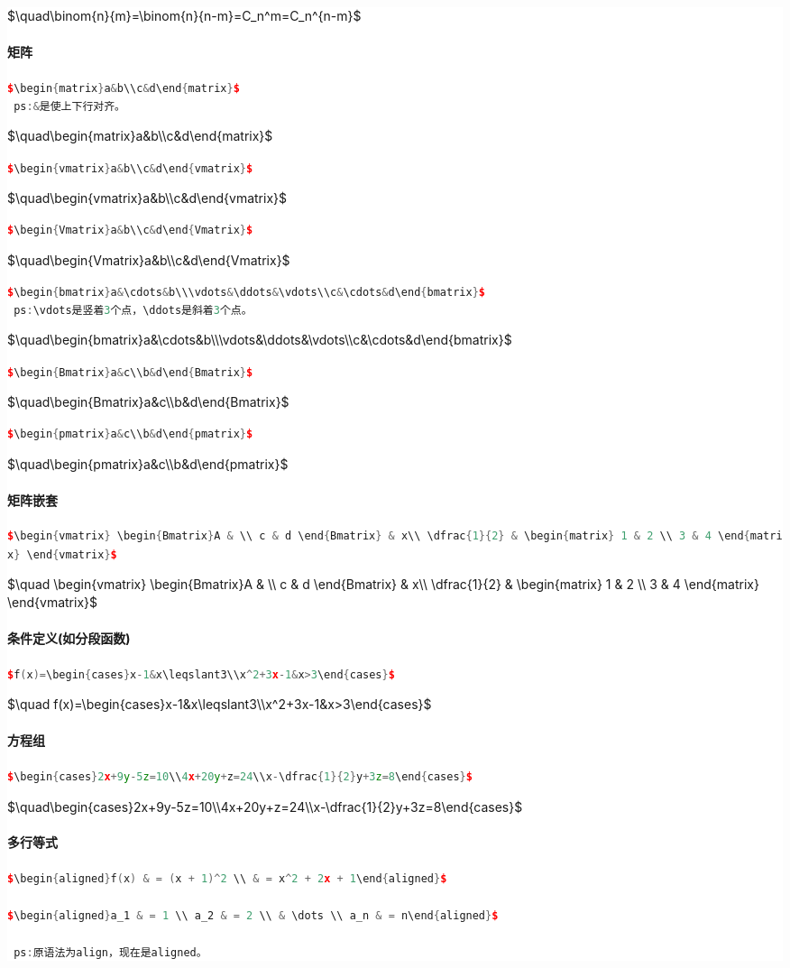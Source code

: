 ```cpp
```
$\quad\binom{n}{m}=\binom{n}{n-m}=C_n^m=C_n^{n-m}$  
#### 矩阵  
```cpp
$\begin{matrix}a&b\\c&d\end{matrix}$
 ps:&是使上下行对齐。
```
$\quad\begin{matrix}a&b\\c&d\end{matrix}$  
```cpp
$\begin{vmatrix}a&b\\c&d\end{vmatrix}$
```
$\quad\begin{vmatrix}a&b\\c&d\end{vmatrix}$  
```cpp
$\begin{Vmatrix}a&b\\c&d\end{Vmatrix}$
```
$\quad\begin{Vmatrix}a&b\\c&d\end{Vmatrix}$  
```cpp
$\begin{bmatrix}a&\cdots&b\\\vdots&\ddots&\vdots\\c&\cdots&d\end{bmatrix}$
 ps:\vdots是竖着3个点，\ddots是斜着3个点。
```
$\quad\begin{bmatrix}a&\cdots&b\\\vdots&\ddots&\vdots\\c&\cdots&d\end{bmatrix}$  
```cpp
$\begin{Bmatrix}a&c\\b&d\end{Bmatrix}$
```
$\quad\begin{Bmatrix}a&c\\b&d\end{Bmatrix}$  
```cpp
$\begin{pmatrix}a&c\\b&d\end{pmatrix}$
```
$\quad\begin{pmatrix}a&c\\b&d\end{pmatrix}$  

#### 矩阵嵌套
```cpp
$\begin{vmatrix} \begin{Bmatrix}A & \\ c & d \end{Bmatrix} & x\\ \dfrac{1}{2} & \begin{matrix} 1 & 2 \\ 3 & 4 \end{matrix} \end{vmatrix}$ 
```
$\quad \begin{vmatrix} \begin{Bmatrix}A & \\ c & d \end{Bmatrix} & x\\ \dfrac{1}{2} & \begin{matrix} 1 & 2 \\ 3 & 4 \end{matrix} \end{vmatrix}$  

#### 条件定义(如分段函数)  
```cpp
$f(x)=\begin{cases}x-1&x\leqslant3\\x^2+3x-1&x>3\end{cases}$
```
$\quad f(x)=\begin{cases}x-1&x\leqslant3\\x^2+3x-1&x>3\end{cases}$  
#### 方程组  
```cpp
$\begin{cases}2x+9y-5z=10\\4x+20y+z=24\\x-\dfrac{1}{2}y+3z=8\end{cases}$
```
$\quad\begin{cases}2x+9y-5z=10\\4x+20y+z=24\\x-\dfrac{1}{2}y+3z=8\end{cases}$  

#### 多行等式
```cpp
$\begin{aligned}f(x) & = (x + 1)^2 \\ & = x^2 + 2x + 1\end{aligned}$

$\begin{aligned}a_1 & = 1 \\ a_2 & = 2 \\ & \dots \\ a_n & = n\end{aligned}$ 

 ps:原语法为align，现在是aligned。
```
